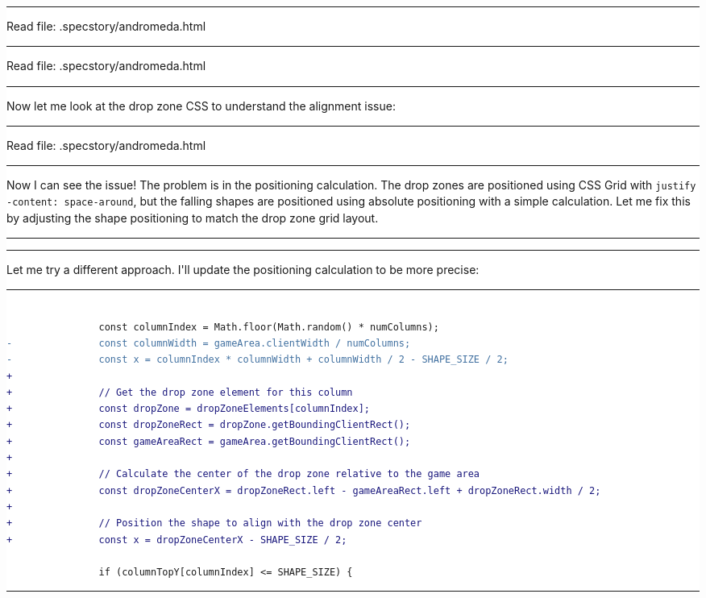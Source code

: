 
---

Read file: .specstory/andromeda.html

---

Read file: .specstory/andromeda.html

---

Now let me look at the drop zone CSS to understand the alignment issue:


---

Read file: .specstory/andromeda.html

---

Now I can see the issue! The problem is in the positioning calculation. The drop zones are positioned using CSS Grid with `justify-content: space-around`, but the falling shapes are positioned using absolute positioning with a simple calculation. Let me fix this by adjusting the shape positioning to match the drop zone grid layout.


---



---

Let me try a different approach. I'll update the positioning calculation to be more precise:


---

```diff
  
  				const columnIndex = Math.floor(Math.random() * numColumns);
- 				const columnWidth = gameArea.clientWidth / numColumns;
- 				const x = columnIndex * columnWidth + columnWidth / 2 - SHAPE_SIZE / 2;
+ 				
+ 				// Get the drop zone element for this column
+ 				const dropZone = dropZoneElements[columnIndex];
+ 				const dropZoneRect = dropZone.getBoundingClientRect();
+ 				const gameAreaRect = gameArea.getBoundingClientRect();
+ 				
+ 				// Calculate the center of the drop zone relative to the game area
+ 				const dropZoneCenterX = dropZoneRect.left - gameAreaRect.left + dropZoneRect.width / 2;
+ 				
+ 				// Position the shape to align with the drop zone center
+ 				const x = dropZoneCenterX - SHAPE_SIZE / 2;
  
  				if (columnTopY[columnIndex] <= SHAPE_SIZE) {
```

---

